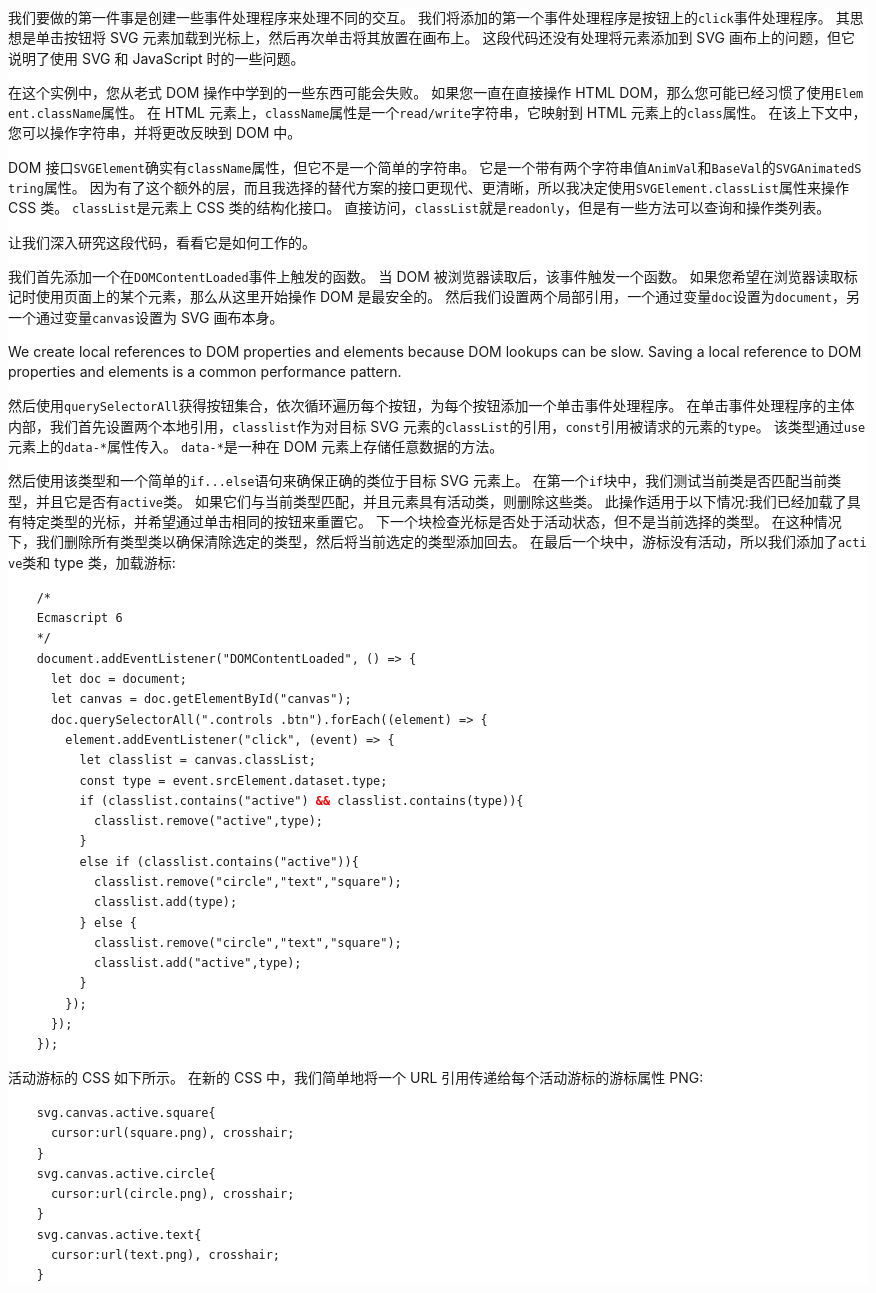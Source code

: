 我们要做的第一件事是创建一些事件处理程序来处理不同的交互。 我们将添加的第一个事件处理程序是按钮上的`click`事件处理程序。 其思想是单击按钮将 SVG 元素加载到光标上，然后再次单击将其放置在画布上。 这段代码还没有处理将元素添加到 SVG 画布上的问题，但它说明了使用 SVG 和 JavaScript 时的一些问题。

在这个实例中，您从老式 DOM 操作中学到的一些东西可能会失败。 如果您一直在直接操作 HTML DOM，那么您可能已经习惯了使用`Element.className`属性。 在 HTML 元素上，`className`属性是一个`read/write`字符串，它映射到 HTML 元素上的`class`属性。 在该上下文中，您可以操作字符串，并将更改反映到 DOM 中。

DOM 接口`SVGElement`确实有`className`属性，但它不是一个简单的字符串。 它是一个带有两个字符串值`AnimVal`和`BaseVal`的`SVGAnimatedString`属性。 因为有了这个额外的层，而且我选择的替代方案的接口更现代、更清晰，所以我决定使用`SVGElement.classList`属性来操作 CSS 类。 `classList`是元素上 CSS 类的结构化接口。 直接访问，`classList`就是`readonly`，但是有一些方法可以查询和操作类列表。

让我们深入研究这段代码，看看它是如何工作的。

我们首先添加一个在`DOMContentLoaded`事件上触发的函数。 当 DOM 被浏览器读取后，该事件触发一个函数。 如果您希望在浏览器读取标记时使用页面上的某个元素，那么从这里开始操作 DOM 是最安全的。 然后我们设置两个局部引用，一个通过变量`doc`设置为`document`，另一个通过变量`canvas`设置为 SVG 画布本身。

We create local references to DOM properties and elements because DOM lookups can be slow. Saving a local reference to DOM properties and elements is a common performance pattern.

然后使用`querySelectorAll`获得按钮集合，依次循环遍历每个按钮，为每个按钮添加一个单击事件处理程序。 在单击事件处理程序的主体内部，我们首先设置两个本地引用，`classlist`作为对目标 SVG 元素的`classList`的引用，`const`引用被请求的元素的`type`。 该类型通过`use`元素上的`data-*`属性传入。 `data-*`是一种在 DOM 元素上存储任意数据的方法。

然后使用该类型和一个简单的`if...else`语句来确保正确的类位于目标 SVG 元素上。 在第一个`if`块中，我们测试当前类是否匹配当前类型，并且它是否有`active`类。 如果它们与当前类型匹配，并且元素具有活动类，则删除这些类。 此操作适用于以下情况:我们已经加载了具有特定类型的光标，并希望通过单击相同的按钮来重置它。 下一个块检查光标是否处于活动状态，但不是当前选择的类型。 在这种情况下，我们删除所有类型类以确保清除选定的类型，然后将当前选定的类型添加回去。 在最后一个块中，游标没有活动，所以我们添加了`active`类和 type 类，加载游标:

```html
    /*
    Ecmascript 6
    */
    document.addEventListener("DOMContentLoaded", () => {
      let doc = document;
      let canvas = doc.getElementById("canvas");
      doc.querySelectorAll(".controls .btn").forEach((element) => {
        element.addEventListener("click", (event) => {
          let classlist = canvas.classList;
          const type = event.srcElement.dataset.type;
          if (classlist.contains("active") && classlist.contains(type)){
            classlist.remove("active",type);
          }
          else if (classlist.contains("active")){
            classlist.remove("circle","text","square");
            classlist.add(type);
          } else {
            classlist.remove("circle","text","square");
            classlist.add("active",type);
          }
        });
      });
    });
```

活动游标的 CSS 如下所示。 在新的 CSS 中，我们简单地将一个 URL 引用传递给每个活动游标的游标属性 PNG:

```html
    svg.canvas.active.square{
      cursor:url(square.png), crosshair;
    }
    svg.canvas.active.circle{
      cursor:url(circle.png), crosshair;
    }
    svg.canvas.active.text{
      cursor:url(text.png), crosshair;
    }

```
